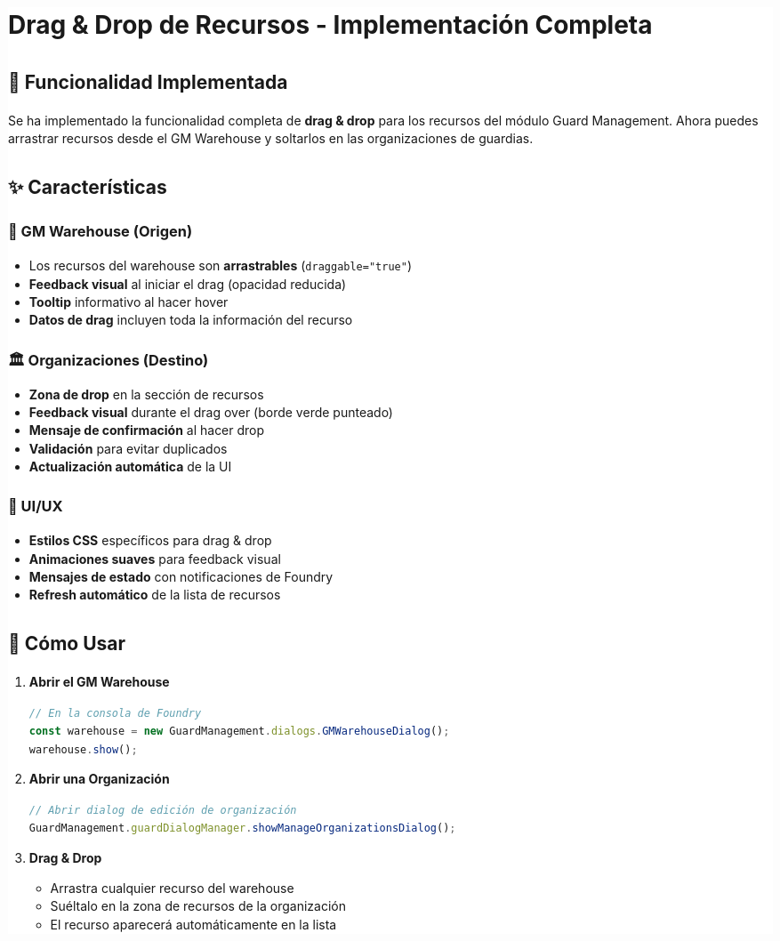 # Drag & Drop de Recursos - Implementación Completa

## 🎯 Funcionalidad Implementada

Se ha implementado la funcionalidad completa de **drag & drop** para los recursos del módulo Guard Management. Ahora puedes arrastrar recursos desde el GM Warehouse y soltarlos en las organizaciones de guardias.

## ✨ Características

### 🏪 GM Warehouse (Origen)

- Los recursos del warehouse son **arrastrables** (`draggable="true"`)
- **Feedback visual** al iniciar el drag (opacidad reducida)
- **Tooltip** informativo al hacer hover
- **Datos de drag** incluyen toda la información del recurso

### 🏛️ Organizaciones (Destino)

- **Zona de drop** en la sección de recursos
- **Feedback visual** durante el drag over (borde verde punteado)
- **Mensaje de confirmación** al hacer drop
- **Validación** para evitar duplicados
- **Actualización automática** de la UI

### 📱 UI/UX

- **Estilos CSS** específicos para drag & drop
- **Animaciones suaves** para feedback visual
- **Mensajes de estado** con notificaciones de Foundry
- **Refresh automático** de la lista de recursos

## 🚀 Cómo Usar

1. **Abrir el GM Warehouse**

   ```javascript
   // En la consola de Foundry
   const warehouse = new GuardManagement.dialogs.GMWarehouseDialog();
   warehouse.show();
   ```

2. **Abrir una Organización**

   ```javascript
   // Abrir dialog de edición de organización
   GuardManagement.guardDialogManager.showManageOrganizationsDialog();
   ```

3. **Drag & Drop**
   - Arrastra cualquier recurso del warehouse
   - Suéltalo en la zona de recursos de la organización
   - El recurso aparecerá automáticamente en la lista
